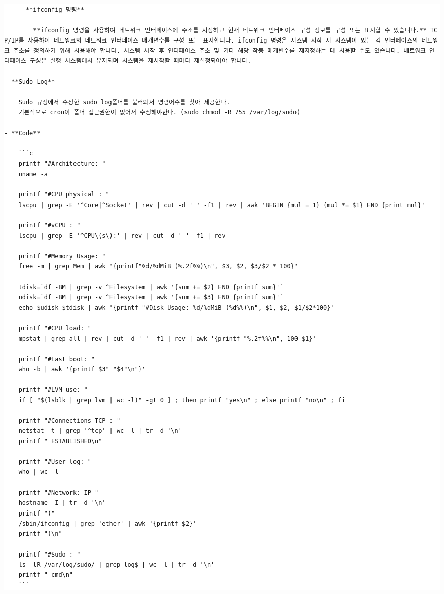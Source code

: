         - **ifconfig 명령**
            
            **ifconfig 명령을 사용하여 네트워크 인터페이스에 주소를 지정하고 현재 네트워크 인터페이스 구성 정보를 구성 또는 표시할 수 있습니다.** TCP/IP를 사용하여 네트워크의 네트워크 인터페이스 매개변수를 구성 또는 표시합니다. ifconfig 명령은 시스템 시작 시 시스템이 있는 각 인터페이스의 네트워크 주소를 정의하기 위해 사용해야 합니다. 시스템 시작 후 인터페이스 주소 및 기타 해당 작동 매개변수를 재지정하는 데 사용할 수도 있습니다. 네트워크 인터페이스 구성은 실행 시스템에서 유지되며 시스템을 재시작할 때마다 재설정되어야 합니다.
            
    - **Sudo Log**
        
        Sudo 규정에서 수정한 sudo log폴더를 불러와서 명령어수를 찾아 제공한다.
        기본적으로 cron이 폴더 접근권한이 없어서 수정해야한다. (sudo chmod -R 755 /var/log/sudo)
        
    - **Code**
        
        ```c
        printf "#Architecture: "
        uname -a
        
        printf "#CPU physical : "
        lscpu | grep -E '^Core|^Socket' | rev | cut -d ' ' -f1 | rev | awk 'BEGIN {mul = 1} {mul *= $1} END {print mul}'
        
        printf "#vCPU : "
        lscpu | grep -E '^CPU\(s\):' | rev | cut -d ' ' -f1 | rev
        
        printf "#Memory Usage: "
        free -m | grep Mem | awk '{printf"%d/%dMiB (%.2f%%)\n", $3, $2, $3/$2 * 100}'
        
        tdisk=`df -BM | grep -v ^Filesystem | awk '{sum += $2} END {printf sum}'`
        udisk=`df -BM | grep -v ^Filesystem | awk '{sum += $3} END {printf sum}'`
        echo $udisk $tdisk | awk '{printf "#Disk Usage: %d/%dMiB (%d%%)\n", $1, $2, $1/$2*100}'
        
        printf "#CPU load: "
        mpstat | grep all | rev | cut -d ' ' -f1 | rev | awk '{printf "%.2f%%\n", 100-$1}'
        
        printf "#Last boot: "
        who -b | awk '{printf $3" "$4"\n"}'
        
        printf "#LVM use: "
        if [ "$(lsblk | grep lvm | wc -l)" -gt 0 ] ; then printf "yes\n" ; else printf "no\n" ; fi
        
        printf "#Connections TCP : "
        netstat -t | grep '^tcp' | wc -l | tr -d '\n'
        printf " ESTABLISHED\n"
        
        printf "#User log: "
        who | wc -l
        
        printf "#Network: IP "
        hostname -I | tr -d '\n'
        printf "("
        /sbin/ifconfig | grep 'ether' | awk '{printf $2}'
        printf ")\n"
        
        printf "#Sudo : "
        ls -lR /var/log/sudo/ | grep log$ | wc -l | tr -d '\n'
        printf " cmd\n"
        ```
        